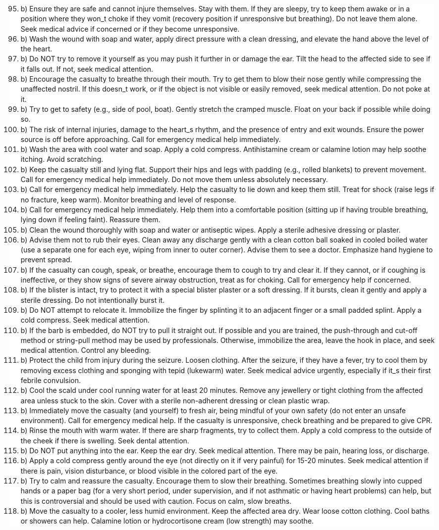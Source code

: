 95. b) Ensure they are safe and cannot injure themselves. Stay with them. If they are sleepy, try to keep them awake or in a position where they won_t choke if they vomit (recovery position if unresponsive but breathing). Do not leave them alone. Seek medical advice if concerned or if they become unresponsive.
96. b) Wash the wound with soap and water, apply direct pressure with a clean dressing, and elevate the hand above the level of the heart.
97. b) Do NOT try to remove it yourself as you may push it further in or damage the ear. Tilt the head to the affected side to see if it falls out. If not, seek medical attention.
98. b) Encourage the casualty to breathe through their mouth. Try to get them to blow their nose gently while compressing the unaffected nostril. If this doesn_t work, or if the object is not visible or easily removed, seek medical attention. Do not poke at it.
99. b) Try to get to safety (e.g., side of pool, boat). Gently stretch the cramped muscle. Float on your back if possible while doing so.
100. b) The risk of internal injuries, damage to the heart_s rhythm, and the presence of entry and exit wounds. Ensure the power source is off before approaching. Call for emergency medical help immediately.
101. b) Wash the area with cool water and soap. Apply a cold compress. Antihistamine cream or calamine lotion may help soothe itching. Avoid scratching.
102. b) Keep the casualty still and lying flat. Support their hips and legs with padding (e.g., rolled blankets) to prevent movement. Call for emergency medical help immediately. Do not move them unless absolutely necessary.
103. b) Call for emergency medical help immediately. Help the casualty to lie down and keep them still. Treat for shock (raise legs if no fracture, keep warm). Monitor breathing and level of response.
104. b) Call for emergency medical help immediately. Help them into a comfortable position (sitting up if having trouble breathing, lying down if feeling faint). Reassure them.
105. b) Clean the wound thoroughly with soap and water or antiseptic wipes. Apply a sterile adhesive dressing or plaster.
106. b) Advise them not to rub their eyes. Clean away any discharge gently with a clean cotton ball soaked in cooled boiled water (use a separate one for each eye, wiping from inner to outer corner). Advise them to see a doctor. Emphasize hand hygiene to prevent spread.
107. b) If the casualty can cough, speak, or breathe, encourage them to cough to try and clear it. If they cannot, or if coughing is ineffective, or they show signs of severe airway obstruction, treat as for choking. Call for emergency help if concerned.
108. b) If the blister is intact, try to protect it with a special blister plaster or a soft dressing. If it bursts, clean it gently and apply a sterile dressing. Do not intentionally burst it.
109. b) Do NOT attempt to relocate it. Immobilize the finger by splinting it to an adjacent finger or a small padded splint. Apply a cold compress. Seek medical attention.
110. b) If the barb is embedded, do NOT try to pull it straight out. If possible and you are trained, the push-through and cut-off method or string-pull method may be used by professionals. Otherwise, immobilize the area, leave the hook in place, and seek medical attention. Control any bleeding.
111. b) Protect the child from injury during the seizure. Loosen clothing. After the seizure, if they have a fever, try to cool them by removing excess clothing and sponging with tepid (lukewarm) water. Seek medical advice urgently, especially if it_s their first febrile convulsion.
112. b) Cool the scald under cool running water for at least 20 minutes. Remove any jewellery or tight clothing from the affected area unless stuck to the skin. Cover with a sterile non-adherent dressing or clean plastic wrap.
113. b) Immediately move the casualty (and yourself) to fresh air, being mindful of your own safety (do not enter an unsafe environment). Call for emergency medical help. If the casualty is unresponsive, check breathing and be prepared to give CPR.
114. b) Rinse the mouth with warm water. If there are sharp fragments, try to collect them. Apply a cold compress to the outside of the cheek if there is swelling. Seek dental attention.
115. b) Do NOT put anything into the ear. Keep the ear dry. Seek medical attention. There may be pain, hearing loss, or discharge.
116. b) Apply a cold compress gently around the eye (not directly on it if very painful) for 15-20 minutes. Seek medical attention if there is pain, vision disturbance, or blood visible in the colored part of the eye.
117. b) Try to calm and reassure the casualty. Encourage them to slow their breathing. Sometimes breathing slowly into cupped hands or a paper bag (for a very short period, under supervision, and if not asthmatic or having heart problems) can help, but this is controversial and should be used with caution. Focus on calm, slow breaths.
118. b) Move the casualty to a cooler, less humid environment. Keep the affected area dry. Wear loose cotton clothing. Cool baths or showers can help. Calamine lotion or hydrocortisone cream (low strength) may soothe.